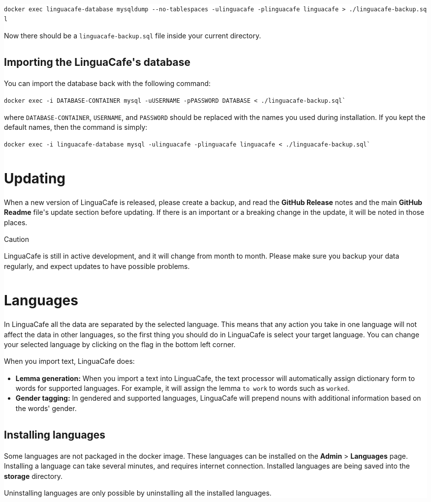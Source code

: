 ```
docker exec linguacafe-database mysqldump --no-tablespaces -ulinguacafe -plinguacafe linguacafe > ./linguacafe-backup.sql
```

Now there should be a `linguacafe-backup.sql` file inside your current directory.

## Importing the LinguaCafe's database

You can import the database back with the following command:  

```
docker exec -i DATABASE-CONTAINER mysql -uUSERNAME -pPASSWORD DATABASE < ./linguacafe-backup.sql`
```

where `DATABASE-CONTAINER`, `USERNAME`, and `PASSWORD` should be replaced with the names you used during installation. If you kept the default names, then the command is simply:

```
docker exec -i linguacafe-database mysql -ulinguacafe -plinguacafe linguacafe < ./linguacafe-backup.sql`
```

# Updating
When a new version of LinguaCafe is released, please create a backup, and read the **GitHub Release** notes and the main **GitHub Readme** file's update section before updating. If there is an important or a breaking change in the update, it will be noted in those places.

>[!CAUTION]
>
> LinguaCafe is still in active development, and it will change from month to month. Please make sure you backup your data regularly, and expect updates to have possible problems.

# Languages

In LinguaCafe all the data are separated by the selected language. This means that any action you take in one language will not affect the data in other languages, so the first thing you should do in LinguaCafe is select your target language. You can change your selected language by clicking on the flag in the bottom left corner.

When you import text, LinguaCafe does:
- **Lemma generation:** When you import a text into LinguaCafe, the text processor will automatically assign dictionary form to words for supported languages. For example, it will assign the lemma `to work` to words such as `worked`.
- **Gender tagging:** In gendered and supported languages, LinguaCafe will prepend nouns with additional information based on the words' gender. 

## Installing languages
Some languages are not packaged in the docker image. These languages can be installed on the **Admin** > **Languages** page. Installing a language can take several minutes, and requires internet connection. Installed languages are being saved into the **storage** directory. 

Uninstalling languages are only possible by uninstalling all the installed languages.
